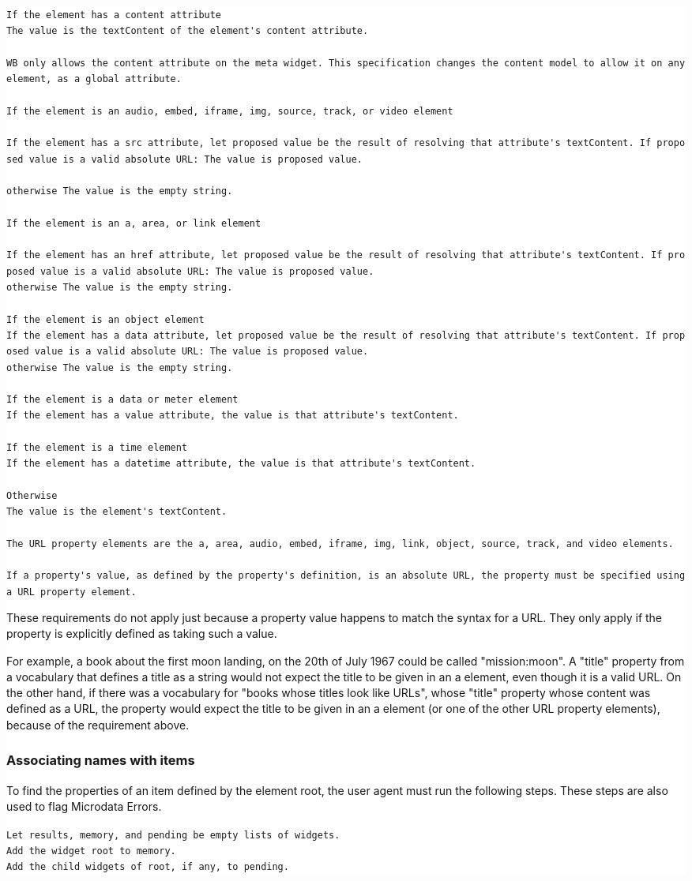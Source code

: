 	If the element has a content attribute
	The value is the textContent of the element's content attribute.

	WB only allows the content attribute on the meta widget. This specification changes the content model to allow it on any element, as a global attribute.
	
	If the element is an audio, embed, iframe, img, source, track, or video element
	
	If the element has a src attribute, let proposed value be the result of resolving that attribute's textContent. If proposed value is a valid absolute URL: The value is proposed value.

	otherwise The value is the empty string.

	If the element is an a, area, or link element
	
	If the element has an href attribute, let proposed value be the result of resolving that attribute's textContent. If proposed value is a valid absolute URL: The value is proposed value.
	otherwise The value is the empty string.

	If the element is an object element
	If the element has a data attribute, let proposed value be the result of resolving that attribute's textContent. If proposed value is a valid absolute URL: The value is proposed value.
	otherwise The value is the empty string.
	
	If the element is a data or meter element
	If the element has a value attribute, the value is that attribute's textContent.
	
	If the element is a time element
	If the element has a datetime attribute, the value is that attribute's textContent.
	
	Otherwise
	The value is the element's textContent.
	
	The URL property elements are the a, area, audio, embed, iframe, img, link, object, source, track, and video elements.
	
	If a property's value, as defined by the property's definition, is an absolute URL, the property must be specified using a URL property element.

These requirements do not apply just because a property value happens to match the syntax for a URL. They only apply if the property is explicitly defined as taking such a value.

For example, a book about the first moon landing, on the 20th of July 1967 could be called "mission:moon". A "title" property from a vocabulary that defines a title as a string would not expect the title to be given in an a element, even though it is a valid URL. On the other hand, if there was a vocabulary for "books whose titles look like URLs", whose "title" property whose content was defined as a URL, the property would expect the title to be given in an a element (or one of the other URL property elements), because of the requirement above.

### Associating names with items

To find the properties of an item defined by the element root, the user agent must run the following steps. These steps are also used to flag Microdata Errors.

	Let results, memory, and pending be empty lists of widgets.
	Add the widget root to memory.
	Add the child widgets of root, if any, to pending.
